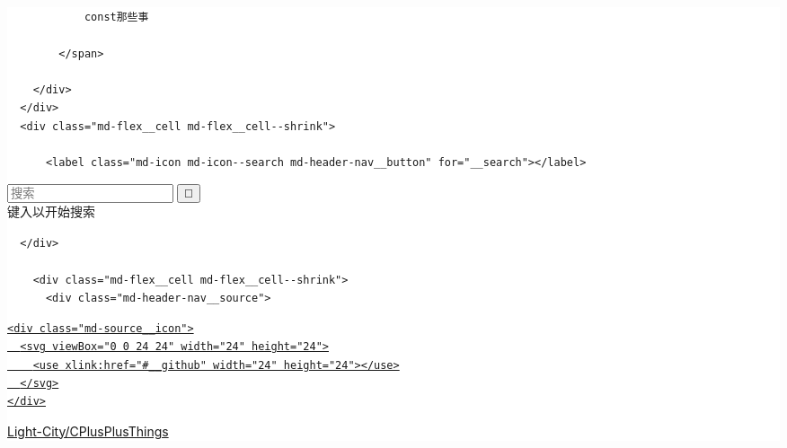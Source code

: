                 const那些事
              
            </span>
          
        </div>
      </div>
      <div class="md-flex__cell md-flex__cell--shrink">
        
          <label class="md-icon md-icon--search md-header-nav__button" for="__search"></label>
          
<div class="md-search" data-md-component="search" role="dialog">
  <label class="md-search__overlay" for="__search"></label>
  <div class="md-search__inner" role="search">
    <form class="md-search__form" name="search">
      <input type="text" class="md-search__input" aria-label="search" name="query" placeholder="搜索" autocapitalize="off" autocorrect="off" autocomplete="off" spellcheck="false" data-md-component="query" data-md-state="active">
      <label class="md-icon md-search__icon" for="__search"></label>
      <button type="reset" class="md-icon md-search__icon" data-md-component="reset" tabindex="-1">
        &#xE5CD;
      </button>
    </form>
    <div class="md-search__output">
      <div class="md-search__scrollwrap" data-md-scrollfix>
        <div class="md-search-result" data-md-component="result">
          <div class="md-search-result__meta">
            键入以开始搜索
          </div>
          <ol class="md-search-result__list"></ol>
        </div>
      </div>
    </div>
  </div>
</div>
        
      </div>
      
        <div class="md-flex__cell md-flex__cell--shrink">
          <div class="md-header-nav__source">
            


  

<a href="https://github.com/Light-City/CPlusPlusThings" title="前往 Github 仓库" class="md-source" data-md-source="github">
  
    <div class="md-source__icon">
      <svg viewBox="0 0 24 24" width="24" height="24">
        <use xlink:href="#__github" width="24" height="24"></use>
      </svg>
    </div>
  
  <div class="md-source__repository">
    Light-City/CPlusPlusThings
  </div>
</a>
          </div>
        </div>
      